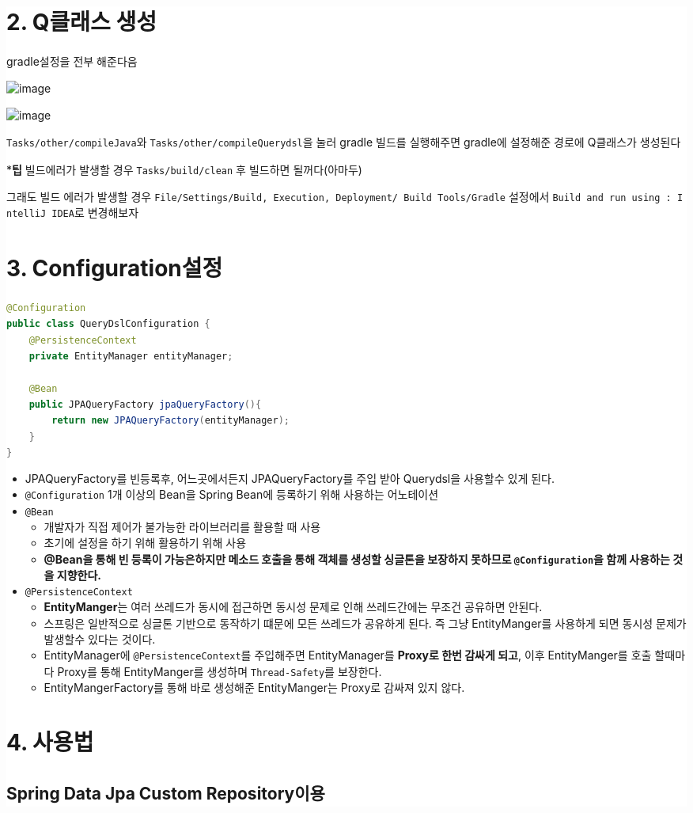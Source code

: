 

# 2.  Q클래스 생성

gradle설정을 전부 해준다음 

![image](https://user-images.githubusercontent.com/57162257/121834799-a2d27280-cd0a-11eb-9d97-015388756e54.png)

![image](https://user-images.githubusercontent.com/57162257/121834662-3fe0db80-cd0a-11eb-9674-68d9722a5cf9.png)

`Tasks/other/compileJava`와 `Tasks/other/compileQuerydsl`을 눌러 gradle 빌드를 실행해주면 gradle에 설정해준 경로에 Q클래스가 생성된다

***팁**
빌드에러가 발생할 경우 `Tasks/build/clean` 후 빌드하면 될꺼다(아마두)

그래도 빌드 에러가 발생할 경우 `File/Settings/Build, Execution, Deployment/ Build Tools/Gradle` 설정에서 `Build and run using : IntelliJ IDEA`로 변경해보자

# 3.  Configuration설정

```java
@Configuration
public class QueryDslConfiguration {
	@PersistenceContext
	private EntityManager entityManager;

	@Bean
	public JPAQueryFactory jpaQueryFactory(){
		return new JPAQueryFactory(entityManager);
	}
}
```

- JPAQueryFactory를 빈등록후, 어느곳에서든지 JPAQueryFactory를 주입 받아 Querydsl을 사용할수 있게 된다.
- `@Configuration`
  1개 이상의 Bean을 Spring Bean에 등록하기 위해 사용하는 어노테이션
- `@Bean`
  - 개발자가 직접 제어가 불가능한 라이브러리를 활용할 때 사용
  - 초기에 설정을 하기 위해 활용하기 위해 사용
  - **@Bean을 통해 빈 등록이 가능은하지만 메소드 호출을 통해 객체를 생성할 싱글톤을 보장하지 못하므로 `@Configuration`을 함께 사용하는 것을 지향한다.**
- `@PersistenceContext`
  - **EntityManger**는 여러 쓰레드가 동시에 접근하면 동시성 문제로 인해 쓰레드간에는 무조건 공유하면 안된다.
  - 스프링은 일반적으로 싱글톤 기반으로 동작하기 떄문에 모든 쓰레드가 공유하게 된다. 즉 그냥 EntityManger를 사용하게 되면 동시성 문제가 발생할수 있다는 것이다.
  - EntityManager에 `@PersistenceContext`를 주입해주면 EntityManager를 **Proxy로 한번 감싸게 되고**, 이후 EntityManger를 호출 할때마다 Proxy를 통해 EntityManger를 생성하며 `Thread-Safety`를 보장한다.
  - EntityMangerFactory를 통해 바로 생성해준 EntityManger는 Proxy로 감싸져 있지 않다.

# 4. 사용법

## Spring Data Jpa Custom Repository이용
